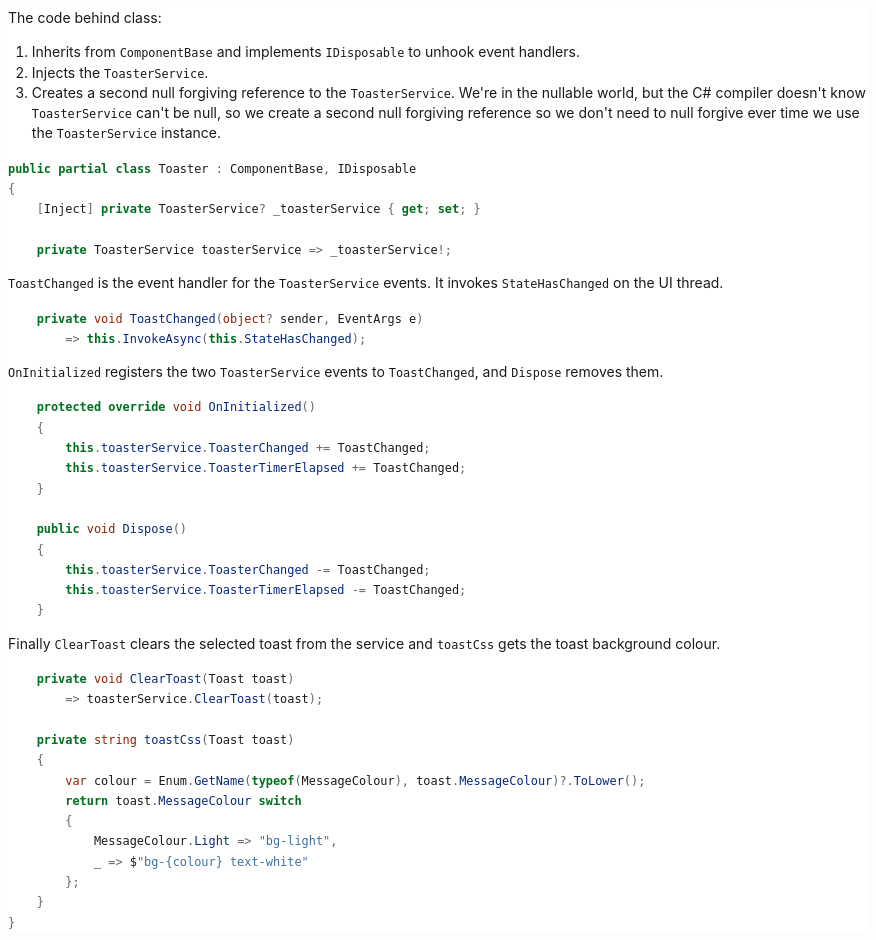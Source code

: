 The code behind class:

1. Inherits from `ComponentBase` and implements `IDisposable` to unhook event handlers.
2. Injects the `ToasterService`.
3. Creates a second null forgiving reference to the `ToasterService`.  We're in the nullable world, but the C# compiler doesn't know `ToasterService` can't be null, so we create a second null forgiving reference so we don't need to null forgive ever time we use the `ToasterService` instance.
   
```csharp
public partial class Toaster : ComponentBase, IDisposable
{
    [Inject] private ToasterService? _toasterService { get; set; }

    private ToasterService toasterService => _toasterService!;
```

`ToastChanged` is the event handler for the `ToasterService` events.  It invokes `StateHasChanged` on the UI thread.

```csharp
    private void ToastChanged(object? sender, EventArgs e)
        => this.InvokeAsync(this.StateHasChanged);
```

`OnInitialized` registers the two `ToasterService` events to `ToastChanged`, and `Dispose` removes them.

```csharp
    protected override void OnInitialized()
    { 
        this.toasterService.ToasterChanged += ToastChanged;
        this.toasterService.ToasterTimerElapsed += ToastChanged;
    }

    public void Dispose()
    { 
        this.toasterService.ToasterChanged -= ToastChanged;
        this.toasterService.ToasterTimerElapsed -= ToastChanged;
    }
```

Finally `ClearToast` clears the selected toast from the service and `toastCss` gets the toast background colour.

```csharp
    private void ClearToast(Toast toast)
        => toasterService.ClearToast(toast);

    private string toastCss(Toast toast)
    {
        var colour = Enum.GetName(typeof(MessageColour), toast.MessageColour)?.ToLower();
        return toast.MessageColour switch
        {
            MessageColour.Light => "bg-light",
            _ => $"bg-{colour} text-white"
        };
    }
}
```
